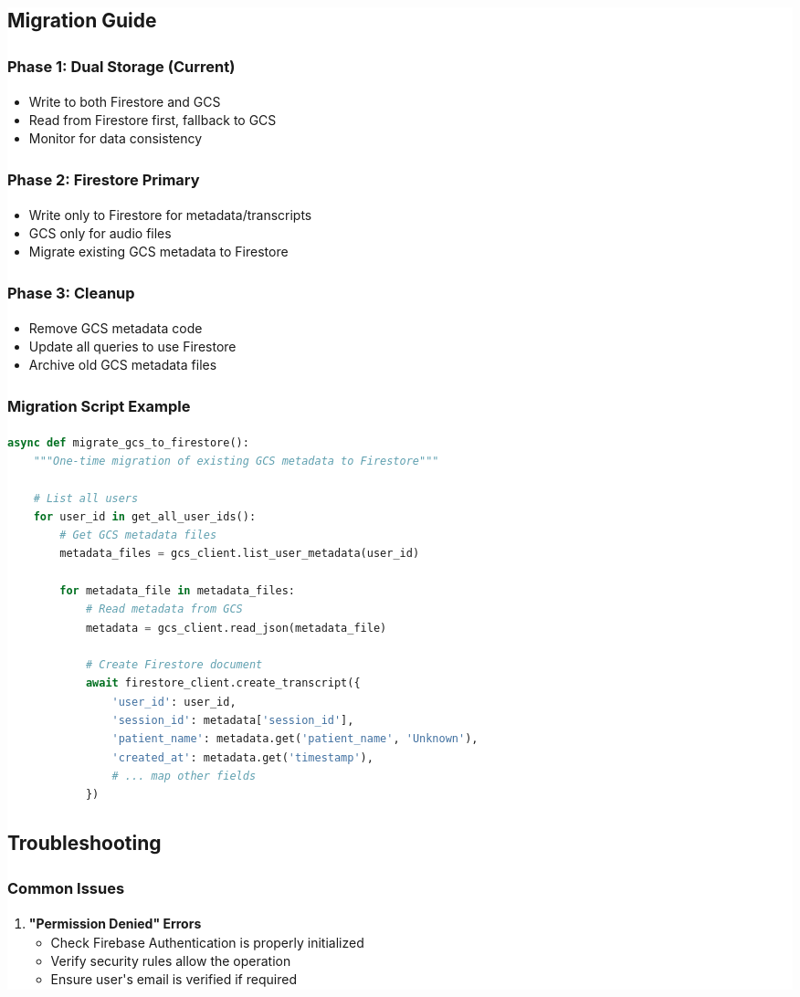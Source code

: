 ## Migration Guide

### Phase 1: Dual Storage (Current)
- Write to both Firestore and GCS
- Read from Firestore first, fallback to GCS
- Monitor for data consistency

### Phase 2: Firestore Primary
- Write only to Firestore for metadata/transcripts
- GCS only for audio files
- Migrate existing GCS metadata to Firestore

### Phase 3: Cleanup
- Remove GCS metadata code
- Update all queries to use Firestore
- Archive old GCS metadata files

### Migration Script Example
```python
async def migrate_gcs_to_firestore():
    """One-time migration of existing GCS metadata to Firestore"""
    
    # List all users
    for user_id in get_all_user_ids():
        # Get GCS metadata files
        metadata_files = gcs_client.list_user_metadata(user_id)
        
        for metadata_file in metadata_files:
            # Read metadata from GCS
            metadata = gcs_client.read_json(metadata_file)
            
            # Create Firestore document
            await firestore_client.create_transcript({
                'user_id': user_id,
                'session_id': metadata['session_id'],
                'patient_name': metadata.get('patient_name', 'Unknown'),
                'created_at': metadata.get('timestamp'),
                # ... map other fields
            })
```

## Troubleshooting

### Common Issues

1. **"Permission Denied" Errors**
   - Check Firebase Authentication is properly initialized
   - Verify security rules allow the operation
   - Ensure user's email is verified if required

